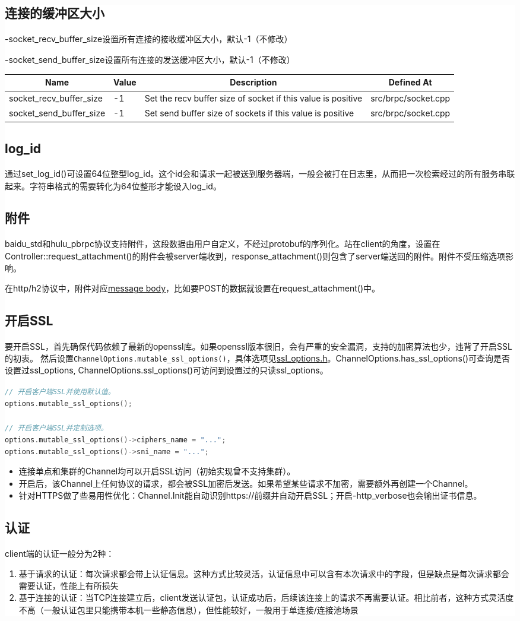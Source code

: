 ## 连接的缓冲区大小

-socket_recv_buffer_size设置所有连接的接收缓冲区大小，默认-1（不修改）

-socket_send_buffer_size设置所有连接的发送缓冲区大小，默认-1（不修改）

| Name                    | Value | Description                              | Defined At          |
| ----------------------- | ----- | ---------------------------------------- | ------------------- |
| socket_recv_buffer_size | -1    | Set the recv buffer size of socket if this value is positive | src/brpc/socket.cpp |
| socket_send_buffer_size | -1    | Set send buffer size of sockets if this value is positive | src/brpc/socket.cpp |

## log_id

通过set_log_id()可设置64位整型log_id。这个id会和请求一起被送到服务器端，一般会被打在日志里，从而把一次检索经过的所有服务串联起来。字符串格式的需要转化为64位整形才能设入log_id。

## 附件

baidu_std和hulu_pbrpc协议支持附件，这段数据由用户自定义，不经过protobuf的序列化。站在client的角度，设置在Controller::request_attachment()的附件会被server端收到，response_attachment()则包含了server端送回的附件。附件不受压缩选项影响。

在http/h2协议中，附件对应[message body](http://www.w3.org/Protocols/rfc2616/rfc2616-sec4.html)，比如要POST的数据就设置在request_attachment()中。

## 开启SSL

要开启SSL，首先确保代码依赖了最新的openssl库。如果openssl版本很旧，会有严重的安全漏洞，支持的加密算法也少，违背了开启SSL的初衷。
然后设置`ChannelOptions.mutable_ssl_options()`，具体选项见[ssl_options.h](https://github.com/brpc/brpc/blob/master/src/brpc/ssl_options.h)。ChannelOptions.has_ssl_options()可查询是否设置过ssl_options, ChannelOptions.ssl_options()可访问到设置过的只读ssl_options。

```c++
// 开启客户端SSL并使用默认值。
options.mutable_ssl_options();

// 开启客户端SSL并定制选项。
options.mutable_ssl_options()->ciphers_name = "...";
options.mutable_ssl_options()->sni_name = "...";
```
- 连接单点和集群的Channel均可以开启SSL访问（初始实现曾不支持集群）。
- 开启后，该Channel上任何协议的请求，都会被SSL加密后发送。如果希望某些请求不加密，需要额外再创建一个Channel。
- 针对HTTPS做了些易用性优化：Channel.Init能自动识别https://前缀并自动开启SSL；开启-http_verbose也会输出证书信息。

## 认证

client端的认证一般分为2种：

1. 基于请求的认证：每次请求都会带上认证信息。这种方式比较灵活，认证信息中可以含有本次请求中的字段，但是缺点是每次请求都会需要认证，性能上有所损失
2. 基于连接的认证：当TCP连接建立后，client发送认证包，认证成功后，后续该连接上的请求不再需要认证。相比前者，这种方式灵活度不高（一般认证包里只能携带本机一些静态信息），但性能较好，一般用于单连接/连接池场景
